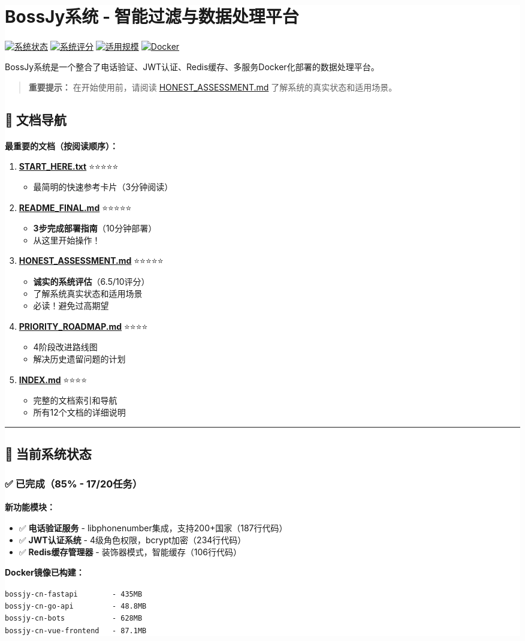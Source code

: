 # BossJy系统 - 智能过滤与数据处理平台

[![系统状态](https://img.shields.io/badge/完成度-85%25-yellow.svg)](./INTEGRATION_STATUS.md)
[![系统评分](https://img.shields.io/badge/评分-6.5%2F10-orange.svg)](./HONEST_ASSESSMENT.md)
[![适用规模](https://img.shields.io/badge/适用-<1000用户-green.svg)](./HONEST_ASSESSMENT.md)
[![Docker](https://img.shields.io/badge/Docker-已构建-blue.svg)](./README_FINAL.md)

BossJy系统是一个整合了电话验证、JWT认证、Redis缓存、多服务Docker化部署的数据处理平台。

> **重要提示：** 在开始使用前，请阅读 [HONEST_ASSESSMENT.md](./HONEST_ASSESSMENT.md) 了解系统的真实状态和适用场景。

## 📖 文档导航

**最重要的文档（按阅读顺序）：**

1. **[START_HERE.txt](./START_HERE.txt)** ⭐⭐⭐⭐⭐
   - 最简明的快速参考卡片（3分钟阅读）

2. **[README_FINAL.md](./README_FINAL.md)** ⭐⭐⭐⭐⭐
   - **3步完成部署指南**（10分钟部署）
   - 从这里开始操作！

3. **[HONEST_ASSESSMENT.md](./HONEST_ASSESSMENT.md)** ⭐⭐⭐⭐⭐
   - **诚实的系统评估**（6.5/10评分）
   - 了解系统真实状态和适用场景
   - 必读！避免过高期望

4. **[PRIORITY_ROADMAP.md](./PRIORITY_ROADMAP.md)** ⭐⭐⭐⭐
   - 4阶段改进路线图
   - 解决历史遗留问题的计划

5. **[INDEX.md](./INDEX.md)** ⭐⭐⭐⭐
   - 完整的文档索引和导航
   - 所有12个文档的详细说明

---

## 🎯 当前系统状态

### ✅ 已完成（85% - 17/20任务）

**新功能模块：**
- ✅ **电话验证服务** - libphonenumber集成，支持200+国家（187行代码）
- ✅ **JWT认证系统** - 4级角色权限，bcrypt加密（234行代码）
- ✅ **Redis缓存管理器** - 装饰器模式，智能缓存（106行代码）

**Docker镜像已构建：**
```
bossjy-cn-fastapi        - 435MB
bossjy-cn-go-api         - 48.8MB
bossjy-cn-bots           - 628MB
bossjy-cn-vue-frontend   - 87.1MB
```
